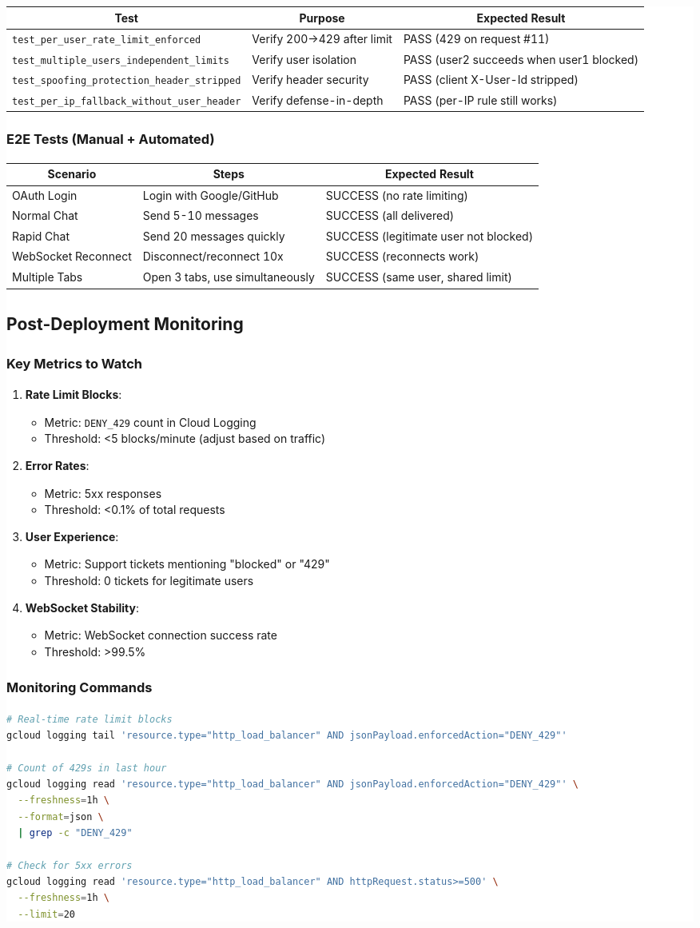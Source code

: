 | Test | Purpose | Expected Result |
|------|---------|-----------------|
| `test_per_user_rate_limit_enforced` | Verify 200→429 after limit | PASS (429 on request #11) |
| `test_multiple_users_independent_limits` | Verify user isolation | PASS (user2 succeeds when user1 blocked) |
| `test_spoofing_protection_header_stripped` | Verify header security | PASS (client X-User-Id stripped) |
| `test_per_ip_fallback_without_user_header` | Verify defense-in-depth | PASS (per-IP rule still works) |

### E2E Tests (Manual + Automated)

| Scenario | Steps | Expected Result |
|----------|-------|-----------------|
| OAuth Login | Login with Google/GitHub | SUCCESS (no rate limiting) |
| Normal Chat | Send 5-10 messages | SUCCESS (all delivered) |
| Rapid Chat | Send 20 messages quickly | SUCCESS (legitimate user not blocked) |
| WebSocket Reconnect | Disconnect/reconnect 10x | SUCCESS (reconnects work) |
| Multiple Tabs | Open 3 tabs, use simultaneously | SUCCESS (same user, shared limit) |

## Post-Deployment Monitoring

### Key Metrics to Watch

1. **Rate Limit Blocks**:
   - Metric: `DENY_429` count in Cloud Logging
   - Threshold: <5 blocks/minute (adjust based on traffic)

2. **Error Rates**:
   - Metric: 5xx responses
   - Threshold: <0.1% of total requests

3. **User Experience**:
   - Metric: Support tickets mentioning "blocked" or "429"
   - Threshold: 0 tickets for legitimate users

4. **WebSocket Stability**:
   - Metric: WebSocket connection success rate
   - Threshold: >99.5%

### Monitoring Commands

```bash
# Real-time rate limit blocks
gcloud logging tail 'resource.type="http_load_balancer" AND jsonPayload.enforcedAction="DENY_429"'

# Count of 429s in last hour
gcloud logging read 'resource.type="http_load_balancer" AND jsonPayload.enforcedAction="DENY_429"' \
  --freshness=1h \
  --format=json \
  | grep -c "DENY_429"

# Check for 5xx errors
gcloud logging read 'resource.type="http_load_balancer" AND httpRequest.status>=500' \
  --freshness=1h \
  --limit=20
```
